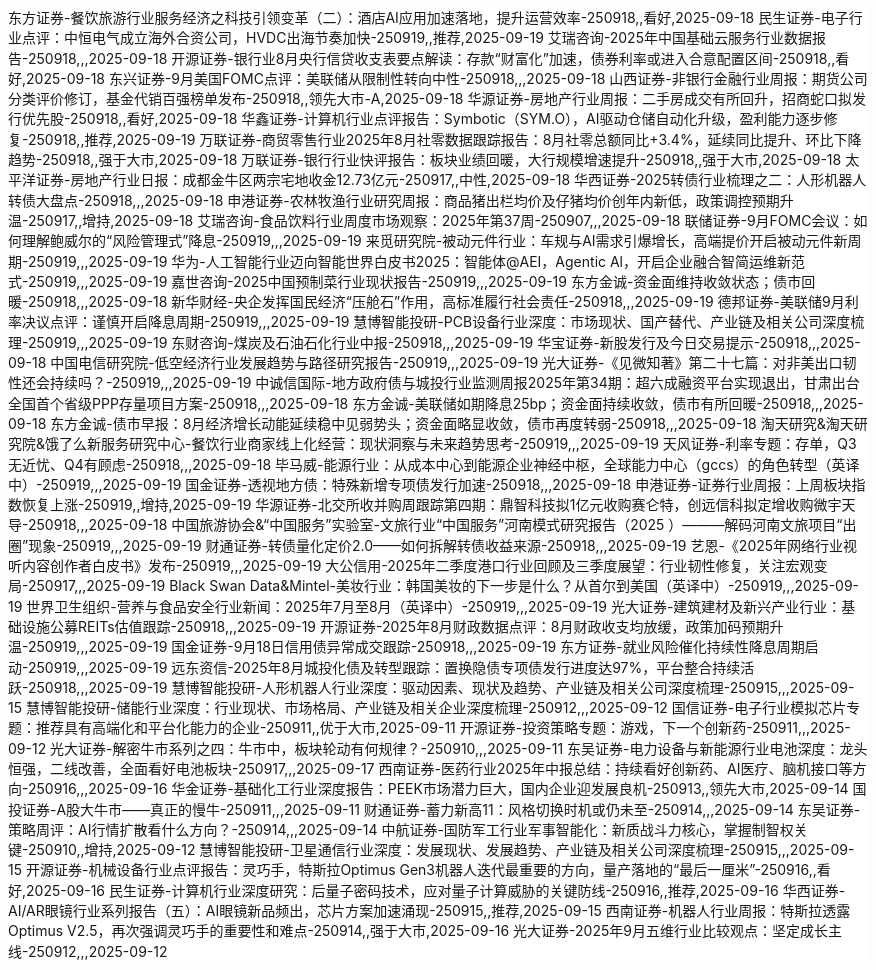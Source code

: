 东方证券-餐饮旅游行业服务经济之科技引领变革（二）：酒店AI应用加速落地，提升运营效率-250918,,看好,2025-09-18
民生证券-电子行业点评：中恒电气成立海外合资公司，HVDC出海节奏加快-250919,,推荐,2025-09-19
艾瑞咨询-2025年中国基础云服务行业数据报告-250918,,,2025-09-18
开源证券-银行业8月央行信贷收支表要点解读：存款“财富化”加速，债券利率或进入合意配置区间-250918,,看好,2025-09-18
东兴证券-9月美国FOMC点评：美联储从限制性转向中性-250918,,,2025-09-18
山西证券-非银行金融行业周报：期货公司分类评价修订，基金代销百强榜单发布-250918,,领先大市-A,2025-09-18
华源证券-房地产行业周报：二手房成交有所回升，招商蛇口拟发行优先股-250918,,看好,2025-09-18
华鑫证券-计算机行业点评报告：Symbotic（SYM.O），AI驱动仓储自动化升级，盈利能力逐步修复-250918,,推荐,2025-09-19
万联证券-商贸零售行业2025年8月社零数据跟踪报告：8月社零总额同比+3.4%，延续同比提升、环比下降趋势-250918,,强于大市,2025-09-18
万联证券-银行行业快评报告：板块业绩回暖，大行规模增速提升-250918,,强于大市,2025-09-18
太平洋证券-房地产行业日报：成都金牛区两宗宅地收金12.73亿元-250917,,中性,2025-09-18
华西证券-2025转债行业梳理之二：人形机器人转债大盘点-250918,,,2025-09-18
申港证券-农林牧渔行业研究周报：商品猪出栏均价及仔猪均价创年内新低，政策调控预期升温-250917,,增持,2025-09-18
艾瑞咨询-食品饮料行业周度市场观察：2025年第37周-250907,,,2025-09-18
联储证券-9月FOMC会议：如何理解鲍威尔的“风险管理式”降息-250919,,,2025-09-19
来觅研究院-被动元件行业：车规与AI需求引爆增长，高端提价开启被动元件新周期-250919,,,2025-09-19
华为-人工智能行业迈向智能世界白皮书2025：智能体@AEI，Agentic Al，开启企业融合智简运维新范式-250919,,,2025-09-19
嘉世咨询-2025中国预制菜行业现状报告-250919,,,2025-09-19
东方金诚-资金面维持收敛状态；债市回暖-250918,,,2025-09-18
新华财经-央企发挥国民经济“压舱石”作用，高标准履行社会责任-250918,,,2025-09-19
德邦证券-美联储9月利率决议点评：谨慎开启降息周期-250919,,,2025-09-19
慧博智能投研-PCB设备行业深度：市场现状、国产替代、产业链及相关公司深度梳理-250919,,,2025-09-19
东财咨询-煤炭及石油石化行业中报-250918,,,2025-09-19
华宝证券-新股发行及今日交易提示-250918,,,2025-09-18
中国电信研究院-低空经济行业发展趋势与路径研究报告-250919,,,2025-09-19
光大证券-《见微知著》第二十七篇：对非美出口韧性还会持续吗？-250919,,,2025-09-19
中诚信国际-地方政府债与城投行业监测周报2025年第34期：超六成融资平台实现退出，甘肃出台全国首个省级PPP存量项目方案-250918,,,2025-09-18
东方金诚-美联储如期降息25bp；资金面持续收敛，债市有所回暖-250918,,,2025-09-18
东方金诚-债市早报：8月经济增长动能延续稳中见弱势头；资金面略显收敛，债市再度转弱-250918,,,2025-09-18
淘天研究&淘天研究院&饿了么新服务研究中心-餐饮行业商家线上化经营：现状洞察与未来趋势思考-250919,,,2025-09-19
天风证券-利率专题：存单，Q3无近忧、Q4有顾虑-250918,,,2025-09-18
毕马威-能源行业：从成本中心到能源企业神经中枢，全球能力中心（gccs）的角色转型（英译中）-250919,,,2025-09-19
国金证券-透视地方债：特殊新增专项债发行加速-250918,,,2025-09-18
申港证券-证券行业周报：上周板块指数恢复上涨-250919,,增持,2025-09-19
华源证券-北交所收并购周跟踪第四期：鼎智科技拟1亿元收购赛仑特，创远信科拟定增收购微宇天导-250918,,,2025-09-18
中国旅游协会&“中国服务”实验室-文旅行业“中国服务”河南模式研究报告（2025 ）———解码河南文旅项目“出圈”现象-250919,,,2025-09-19
财通证券-转债量化定价2.0——如何拆解转债收益来源-250918,,,2025-09-19
艺恩-《2025年网络行业视听内容创作者白皮书》发布-250919,,,2025-09-19
大公信用-2025年二季度港口行业回顾及三季度展望：行业韧性修复，关注宏观变局-250917,,,2025-09-19
Black Swan Data&Mintel-美妆行业：韩国美妆的下一步是什么？从首尔到美国（英译中）-250919,,,2025-09-19
世界卫生组织-营养与食品安全行业新闻：2025年7月至8月（英译中）-250919,,,2025-09-19
光大证券-建筑建材及新兴产业行业：基础设施公募REITs估值跟踪-250918,,,2025-09-19
开源证券-2025年8月财政数据点评：8月财政收支均放缓，政策加码预期升温-250919,,,2025-09-19
国金证券-9月18日信用债异常成交跟踪-250918,,,2025-09-19
东方证券-就业风险催化持续性降息周期启动-250919,,,2025-09-19
远东资信-2025年8月城投化债及转型跟踪：置换隐债专项债发行进度达97%，平台整合持续活跃-250918,,,2025-09-19
慧博智能投研-人形机器人行业深度：驱动因素、现状及趋势、产业链及相关公司深度梳理-250915,,,2025-09-15
慧博智能投研-储能行业深度：行业现状、市场格局、产业链及相关企业深度梳理-250912,,,2025-09-12
国信证券-电子行业模拟芯片专题：推荐具有高端化和平台化能力的企业-250911,,优于大市,2025-09-11
开源证券-投资策略专题：游戏，下一个创新药-250911,,,2025-09-12
光大证券-解密牛市系列之四：牛市中，板块轮动有何规律？-250910,,,2025-09-11
东吴证券-电力设备与新能源行业电池深度：龙头恒强，二线改善，全面看好电池板块-250917,,,2025-09-17
西南证券-医药行业2025年中报总结：持续看好创新药、AI医疗、脑机接口等方向-250916,,,2025-09-16
华金证券-基础化工行业深度报告：PEEK市场潜力巨大，国内企业迎发展良机-250913,,领先大市,2025-09-14
国投证券-A股大牛市——真正的慢牛-250911,,,2025-09-11
财通证券-蓄力新高11：风格切换时机或仍未至-250914,,,2025-09-14
东吴证券-策略周评：AI行情扩散看什么方向？-250914,,,2025-09-14
中航证券-国防军工行业军事智能化：新质战斗力核心，掌握制智权关键-250910,,增持,2025-09-12
慧博智能投研-卫星通信行业深度：发展现状、发展趋势、产业链及相关公司深度梳理-250915,,,2025-09-15
开源证券-机械设备行业点评报告：灵巧手，特斯拉Optimus Gen3机器人迭代最重要的方向，量产落地的“最后一厘米”-250916,,看好,2025-09-16
民生证券-计算机行业深度研究：后量子密码技术，应对量子计算威胁的关键防线-250916,,推荐,2025-09-16
华西证券-AI/AR眼镜行业系列报告（五）：AI眼镜新品频出，芯片方案加速涌现-250915,,推荐,2025-09-15
西南证券-机器人行业周报：特斯拉透露Optimus V2.5，再次强调灵巧手的重要性和难点-250914,,强于大市,2025-09-16
光大证券-2025年9月五维行业比较观点：坚定成长主线-250912,,,2025-09-12